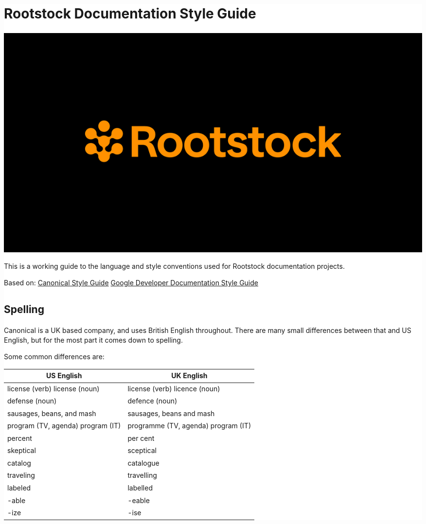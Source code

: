# Rootstock Documentation Style Guide

![Product logo](../media/logo.png)

This is a working guide to the language and style conventions used
for Rootstock documentation projects. 

Based on:
[Canonical Style Guide](https://github.com/canonical/praecepta)
[Google Developer Documentation Style Guide](https://developers.google.com/style)


## Spelling

Canonical is a UK based company, and uses British English throughout. There
are many small differences between that and US English, but for the most
part it comes down to spelling.


Some common differences are:

|    US English                     |            UK English               |
|-----------------------------------|-------------------------------------|
|license (verb) license (noun)      |  license (verb) licence (noun)      |
|defense (noun)                     |         defence (noun)              |
|sausages, beans, and mash          |      sausages, beans and mash       |
|program (TV, agenda) program (IT)  | programme (TV, agenda) program (IT) |
|percent                            |              per cent               |
|skeptical                          |   sceptical                         |
|catalog                            |   catalogue                         |
|   traveling                       |   travelling                        |
|   labeled                         |   labelled                          |
|   -able                           |  -eable                             |
|   -ize                            |  -ise                               |